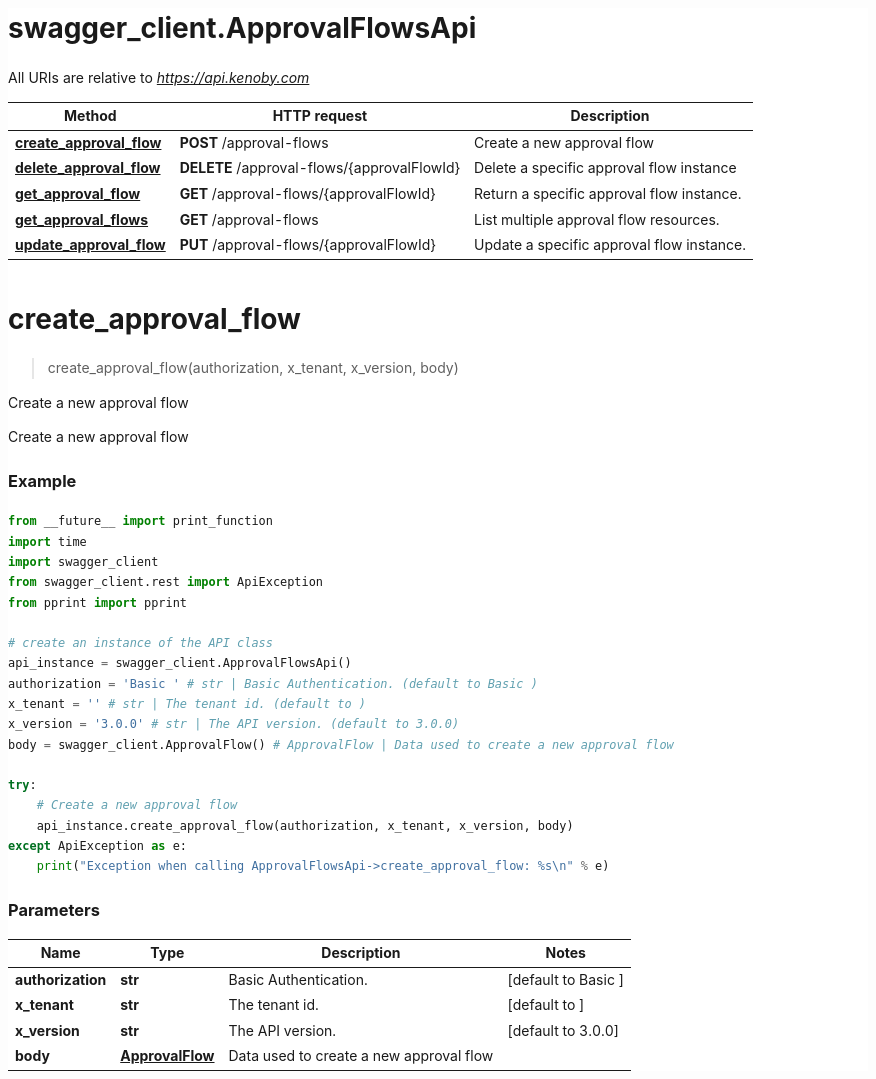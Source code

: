 # swagger_client.ApprovalFlowsApi

All URIs are relative to *https://api.kenoby.com*

Method | HTTP request | Description
------------- | ------------- | -------------
[**create_approval_flow**](ApprovalFlowsApi.md#create_approval_flow) | **POST** /approval-flows | Create a new approval flow
[**delete_approval_flow**](ApprovalFlowsApi.md#delete_approval_flow) | **DELETE** /approval-flows/{approvalFlowId} | Delete a specific approval flow instance
[**get_approval_flow**](ApprovalFlowsApi.md#get_approval_flow) | **GET** /approval-flows/{approvalFlowId} | Return a specific approval flow instance.
[**get_approval_flows**](ApprovalFlowsApi.md#get_approval_flows) | **GET** /approval-flows | List multiple approval flow resources.
[**update_approval_flow**](ApprovalFlowsApi.md#update_approval_flow) | **PUT** /approval-flows/{approvalFlowId} | Update a specific approval flow instance.


# **create_approval_flow**
> create_approval_flow(authorization, x_tenant, x_version, body)

Create a new approval flow

Create a new approval flow

### Example
```python
from __future__ import print_function
import time
import swagger_client
from swagger_client.rest import ApiException
from pprint import pprint

# create an instance of the API class
api_instance = swagger_client.ApprovalFlowsApi()
authorization = 'Basic ' # str | Basic Authentication. (default to Basic )
x_tenant = '' # str | The tenant id. (default to )
x_version = '3.0.0' # str | The API version. (default to 3.0.0)
body = swagger_client.ApprovalFlow() # ApprovalFlow | Data used to create a new approval flow

try:
    # Create a new approval flow
    api_instance.create_approval_flow(authorization, x_tenant, x_version, body)
except ApiException as e:
    print("Exception when calling ApprovalFlowsApi->create_approval_flow: %s\n" % e)
```

### Parameters

Name | Type | Description  | Notes
------------- | ------------- | ------------- | -------------
 **authorization** | **str**| Basic Authentication. | [default to Basic ]
 **x_tenant** | **str**| The tenant id. | [default to ]
 **x_version** | **str**| The API version. | [default to 3.0.0]
 **body** | [**ApprovalFlow**](ApprovalFlow.md)| Data used to create a new approval flow | 
